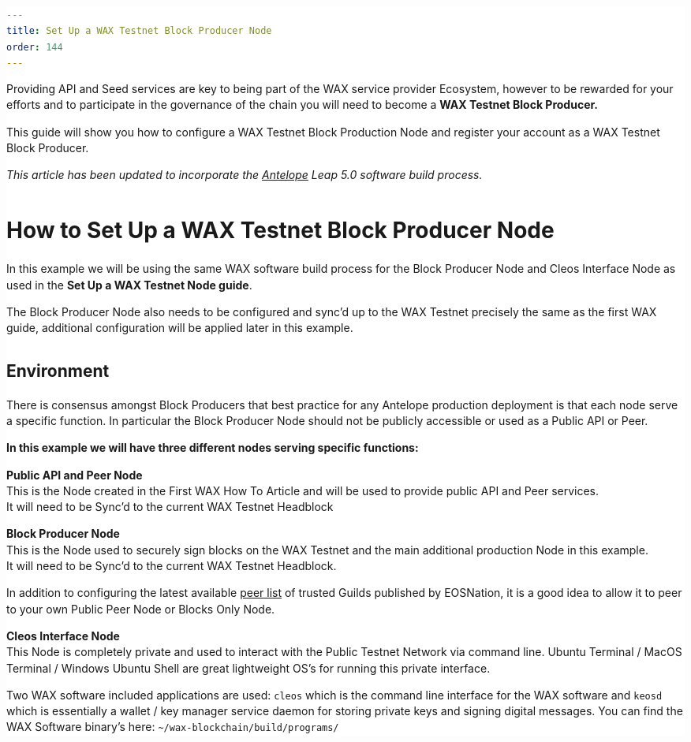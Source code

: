 ```yaml
---
title: Set Up a WAX Testnet Block Producer Node
order: 144
---
```


Providing API and Seed services are key to being part of the WAX service provider Ecosystem, however to be rewarded for your efforts and to participate in the governance of the chain you will need to become a  **WAX Testnet Block Producer.**

This guide will show you how to configure a WAX Testnet Block Production Node and register your account as a WAX Testnet Block Producer.

_This article has been updated to incorporate the_ [_Antelope_](https://antelope.io/) _Leap 5.0 software build process._

# How to Set Up a WAX Testnet Block Producer Node

In this example we will be using the same WAX software build process for the Block Producer Node and Cleos Interface Node as used in the **Set Up a WAX Testnet Node guide**.

The Block Producer Node also needs to be configured and sync’d up to the WAX Testnet precisely the same as the first WAX guide, additional configuration will be applied later in this example.

## Environment

There is consensus amongst Block Producers that best practice for any Antelope production deployment is that each node serve a specific function. In particular the Block Producer Node should not be publicly accessible or used as a Public API or Peer.

**In this example we will have three different nodes serving specific functions:**

**Public API and Peer Node**  
This is the Node created in the First WAX How To Article and will be used to provide public API and Peer services.  
It will need to be Sync’d to the current WAX Testnet Headblock

**Block Producer Node**   
This is the Node used to securely sign blocks on the WAX Testnet and the main additional production Node in this example.  
It will need to be Sync’d to the current WAX Testnet Headblock.  

In addition to configuring the latest available [peer list](https://validate.eosnation.io/waxtest/reports/config.html) of trusted Guilds published by EOSNation, it is a good idea to allow it to peer to your own Public Peer Node or Blocks Only Node.

**Cleos Interface Node**  
This Node is completely private and used to interact with the Public Testnet Network via command line. Ubuntu Terminal / MacOS Terminal / Windows Ubuntu Shell are great lightweight OS’s for running this private interface.

Two WAX software included applications are used:  `cleos`  which is the command line interface for the WAX software and  `keosd`  which is essentially a wallet / key manager service daemon for storing private keys and signing digital messages. You can find the WAX Software binary’s here:  `~/wax-blockchain/build/programs/`
